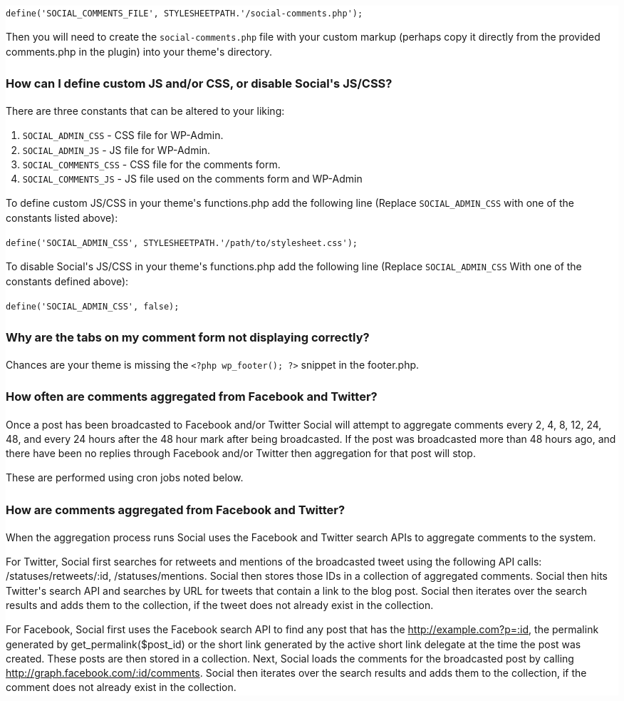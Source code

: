     define('SOCIAL_COMMENTS_FILE', STYLESHEETPATH.'/social-comments.php');

Then you will need to create the `social-comments.php` file with your custom markup (perhaps copy it directly from the provided comments.php in the plugin) into your theme's directory.

### How can I define custom JS and/or CSS, or disable Social's JS/CSS? 

There are three constants that can be altered to your liking:

1. `SOCIAL_ADMIN_CSS` - CSS file for WP-Admin.
2. `SOCIAL_ADMIN_JS` - JS file for WP-Admin.
3. `SOCIAL_COMMENTS_CSS` - CSS file for the comments form.
4. `SOCIAL_COMMENTS_JS` - JS file used on the comments form and WP-Admin

To define custom JS/CSS in your theme's functions.php add the following line (Replace `SOCIAL_ADMIN_CSS` with one of the
constants listed above):

    define('SOCIAL_ADMIN_CSS', STYLESHEETPATH.'/path/to/stylesheet.css');

To disable Social's JS/CSS in your theme's functions.php add the following line (Replace `SOCIAL_ADMIN_CSS` With one of
the constants defined above):

    define('SOCIAL_ADMIN_CSS', false);

### Why are the tabs on my comment form not displaying correctly? 

Chances are your theme is missing the `<?php wp_footer(); ?>` snippet in the footer.php.

### How often are comments aggregated from Facebook and Twitter? 

Once a post has been broadcasted to Facebook and/or Twitter Social will attempt to aggregate comments every 2, 4, 8, 12, 24, 48, and every 24 hours after the 48 hour mark after being broadcasted. If the post was broadcasted more than 48 hours ago, and there have been no replies through Facebook and/or Twitter then aggregation for that post will stop.

These are performed using cron jobs noted below.

### How are comments aggregated from Facebook and Twitter? 

When the aggregation process runs Social uses the Facebook and Twitter search APIs to aggregate comments to the system.

For Twitter, Social first searches for retweets and mentions of the broadcasted tweet using the following API calls: /statuses/retweets/:id, /statuses/mentions. Social then stores those IDs in a collection of aggregated comments. Social then hits Twitter's search API and searches by URL for tweets that contain a link to the blog post. Social then iterates over the search results and adds them to the collection, if the tweet does not already exist in the collection.

For Facebook, Social first uses the Facebook search API to find any post that has the http://example.com?p=:id, the permalink generated by get_permalink($post_id) or the short link generated by the active short link delegate at the time the post was created. These posts are then stored in a collection. Next, Social loads the comments for the broadcasted post by calling http://graph.facebook.com/:id/comments. Social then iterates over the search results and adds them to the collection, if the comment does not already exist in the collection.

